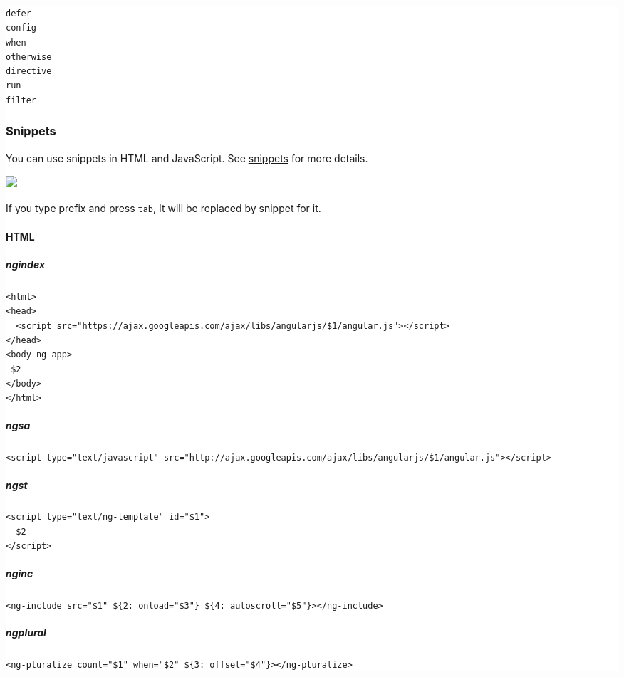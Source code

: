 ```
defer
config
when
otherwise
directive
run
filter
```

### Snippets

You can use snippets in HTML and JavaScript.
See [snippets](https://github.com/angular-ui/AngularJS-Atom/tree/master/snippets)
for more details.

![](https://raw.github.com/angular-ui/AngularJS-Atom/master/screenshots/snippets.gif)

If you type prefix and press `tab`,
It will be replaced by snippet for it.

#### HTML

##### ngindex
```
<html>
<head>
  <script src="https://ajax.googleapis.com/ajax/libs/angularjs/$1/angular.js"></script>
</head>
<body ng-app>
 $2
</body>
</html>
```

##### ngsa
```
<script type="text/javascript" src="http://ajax.googleapis.com/ajax/libs/angularjs/$1/angular.js"></script>
```

##### ngst
```
<script type="text/ng-template" id="$1">
  $2
</script>
```

##### nginc
```
<ng-include src="$1" ${2: onload="$3"} ${4: autoscroll="$5"}></ng-include>
```

##### ngplural
```
<ng-pluralize count="$1" when="$2" ${3: offset="$4"}></ng-pluralize>
```
